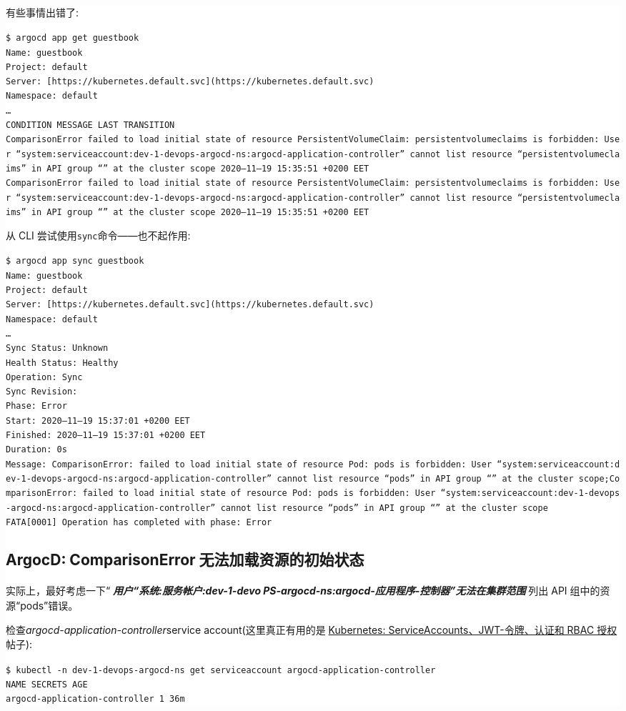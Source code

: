有些事情出错了:

```
$ argocd app get guestbook
Name: guestbook
Project: default
Server: [https://kubernetes.default.svc](https://kubernetes.default.svc)
Namespace: default
…
CONDITION MESSAGE LAST TRANSITION
ComparisonError failed to load initial state of resource PersistentVolumeClaim: persistentvolumeclaims is forbidden: User “system:serviceaccount:dev-1-devops-argocd-ns:argocd-application-controller” cannot list resource “persistentvolumeclaims” in API group “” at the cluster scope 2020–11–19 15:35:51 +0200 EET
ComparisonError failed to load initial state of resource PersistentVolumeClaim: persistentvolumeclaims is forbidden: User “system:serviceaccount:dev-1-devops-argocd-ns:argocd-application-controller” cannot list resource “persistentvolumeclaims” in API group “” at the cluster scope 2020–11–19 15:35:51 +0200 EET
```

从 CLI 尝试使用`sync`命令——也不起作用:

```
$ argocd app sync guestbook
Name: guestbook
Project: default
Server: [https://kubernetes.default.svc](https://kubernetes.default.svc)
Namespace: default
…
Sync Status: Unknown
Health Status: Healthy
Operation: Sync
Sync Revision:
Phase: Error
Start: 2020–11–19 15:37:01 +0200 EET
Finished: 2020–11–19 15:37:01 +0200 EET
Duration: 0s
Message: ComparisonError: failed to load initial state of resource Pod: pods is forbidden: User “system:serviceaccount:dev-1-devops-argocd-ns:argocd-application-controller” cannot list resource “pods” in API group “” at the cluster scope;ComparisonError: failed to load initial state of resource Pod: pods is forbidden: User “system:serviceaccount:dev-1-devops-argocd-ns:argocd-application-controller” cannot list resource “pods” in API group “” at the cluster scope
FATA[0001] Operation has completed with phase: Error
```

## ArgocD: ComparisonError 无法加载资源的初始状态

实际上，最好考虑一下“ ***用户“系统:服务帐户:dev-1-devo PS-argocd-ns:argocd-应用程序-控制器”无法在集群范围*** 列出 API 组中的资源“pods”错误。

检查*argocd-application-controller*service account(这里真正有用的是 [Kubernetes: ServiceAccounts、JWT-令牌、认证和 RBAC 授权](https://rtfm.co.ua/en/kubernetes-serviceaccounts-jwt-tokens-authentication-and-rbac-authorization/)帖子):

```
$ kubectl -n dev-1-devops-argocd-ns get serviceaccount argocd-application-controller
NAME SECRETS AGE
argocd-application-controller 1 36m
```
